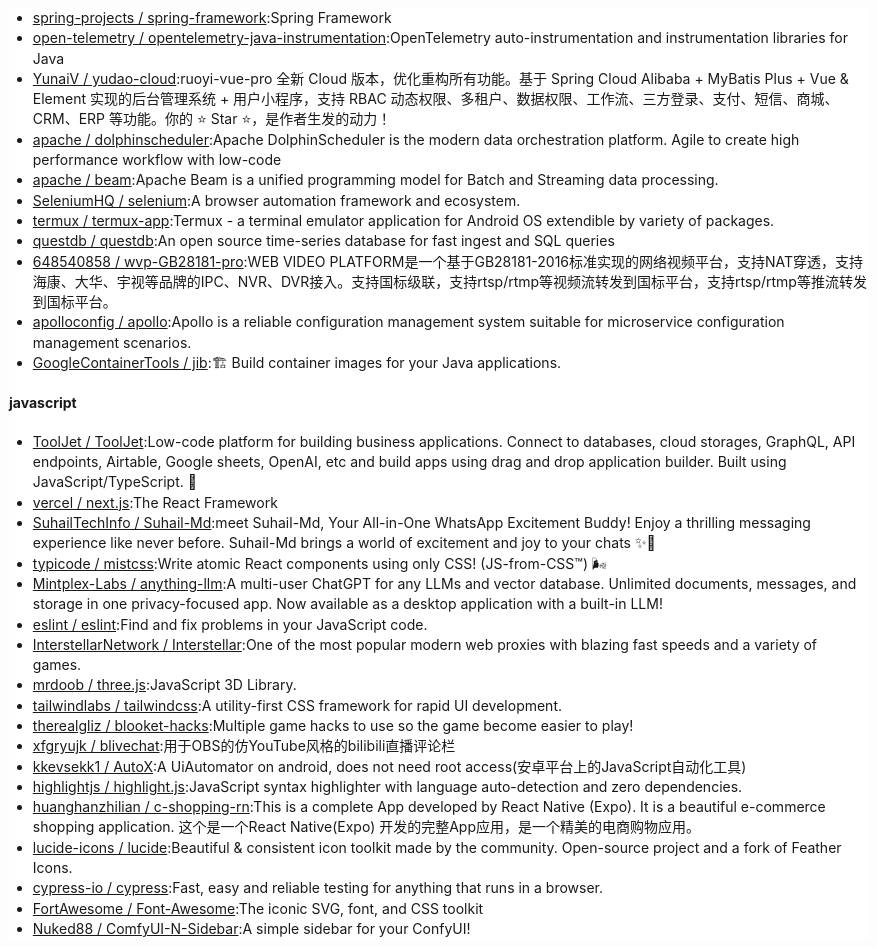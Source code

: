 * [spring-projects / spring-framework](https://github.com/spring-projects/spring-framework):Spring Framework
* [open-telemetry / opentelemetry-java-instrumentation](https://github.com/open-telemetry/opentelemetry-java-instrumentation):OpenTelemetry auto-instrumentation and instrumentation libraries for Java
* [YunaiV / yudao-cloud](https://github.com/YunaiV/yudao-cloud):ruoyi-vue-pro 全新 Cloud 版本，优化重构所有功能。基于 Spring Cloud Alibaba + MyBatis Plus + Vue & Element 实现的后台管理系统 + 用户小程序，支持 RBAC 动态权限、多租户、数据权限、工作流、三方登录、支付、短信、商城、CRM、ERP 等功能。你的 ⭐️ Star ⭐️，是作者生发的动力！
* [apache / dolphinscheduler](https://github.com/apache/dolphinscheduler):Apache DolphinScheduler is the modern data orchestration platform. Agile to create high performance workflow with low-code
* [apache / beam](https://github.com/apache/beam):Apache Beam is a unified programming model for Batch and Streaming data processing.
* [SeleniumHQ / selenium](https://github.com/SeleniumHQ/selenium):A browser automation framework and ecosystem.
* [termux / termux-app](https://github.com/termux/termux-app):Termux - a terminal emulator application for Android OS extendible by variety of packages.
* [questdb / questdb](https://github.com/questdb/questdb):An open source time-series database for fast ingest and SQL queries
* [648540858 / wvp-GB28181-pro](https://github.com/648540858/wvp-GB28181-pro):WEB VIDEO PLATFORM是一个基于GB28181-2016标准实现的网络视频平台，支持NAT穿透，支持海康、大华、宇视等品牌的IPC、NVR、DVR接入。支持国标级联，支持rtsp/rtmp等视频流转发到国标平台，支持rtsp/rtmp等推流转发到国标平台。
* [apolloconfig / apollo](https://github.com/apolloconfig/apollo):Apollo is a reliable configuration management system suitable for microservice configuration management scenarios.
* [GoogleContainerTools / jib](https://github.com/GoogleContainerTools/jib):🏗 Build container images for your Java applications.

#### javascript
* [ToolJet / ToolJet](https://github.com/ToolJet/ToolJet):Low-code platform for building business applications. Connect to databases, cloud storages, GraphQL, API endpoints, Airtable, Google sheets, OpenAI, etc and build apps using drag and drop application builder. Built using JavaScript/TypeScript. 🚀
* [vercel / next.js](https://github.com/vercel/next.js):The React Framework
* [SuhailTechInfo / Suhail-Md](https://github.com/SuhailTechInfo/Suhail-Md):meet Suhail-Md, Your All-in-One WhatsApp Excitement Buddy! Enjoy a thrilling messaging experience like never before. Suhail-Md brings a world of excitement and joy to your chats ✨🤖
* [typicode / mistcss](https://github.com/typicode/mistcss):Write atomic React components using only CSS! (JS-from-CSS™) 🌬️
* [Mintplex-Labs / anything-llm](https://github.com/Mintplex-Labs/anything-llm):A multi-user ChatGPT for any LLMs and vector database. Unlimited documents, messages, and storage in one privacy-focused app. Now available as a desktop application with a built-in LLM!
* [eslint / eslint](https://github.com/eslint/eslint):Find and fix problems in your JavaScript code.
* [InterstellarNetwork / Interstellar](https://github.com/InterstellarNetwork/Interstellar):One of the most popular modern web proxies with blazing fast speeds and a variety of games.
* [mrdoob / three.js](https://github.com/mrdoob/three.js):JavaScript 3D Library.
* [tailwindlabs / tailwindcss](https://github.com/tailwindlabs/tailwindcss):A utility-first CSS framework for rapid UI development.
* [therealgliz / blooket-hacks](https://github.com/therealgliz/blooket-hacks):Multiple game hacks to use so the game become easier to play!
* [xfgryujk / blivechat](https://github.com/xfgryujk/blivechat):用于OBS的仿YouTube风格的bilibili直播评论栏
* [kkevsekk1 / AutoX](https://github.com/kkevsekk1/AutoX):A UiAutomator on android, does not need root access(安卓平台上的JavaScript自动化工具)
* [highlightjs / highlight.js](https://github.com/highlightjs/highlight.js):JavaScript syntax highlighter with language auto-detection and zero dependencies.
* [huanghanzhilian / c-shopping-rn](https://github.com/huanghanzhilian/c-shopping-rn):This is a complete App developed by React Native (Expo). It is a beautiful e-commerce shopping application. 这个是一个React Native(Expo) 开发的完整App应用，是一个精美的电商购物应用。
* [lucide-icons / lucide](https://github.com/lucide-icons/lucide):Beautiful & consistent icon toolkit made by the community. Open-source project and a fork of Feather Icons.
* [cypress-io / cypress](https://github.com/cypress-io/cypress):Fast, easy and reliable testing for anything that runs in a browser.
* [FortAwesome / Font-Awesome](https://github.com/FortAwesome/Font-Awesome):The iconic SVG, font, and CSS toolkit
* [Nuked88 / ComfyUI-N-Sidebar](https://github.com/Nuked88/ComfyUI-N-Sidebar):A simple sidebar for your ConfyUI!